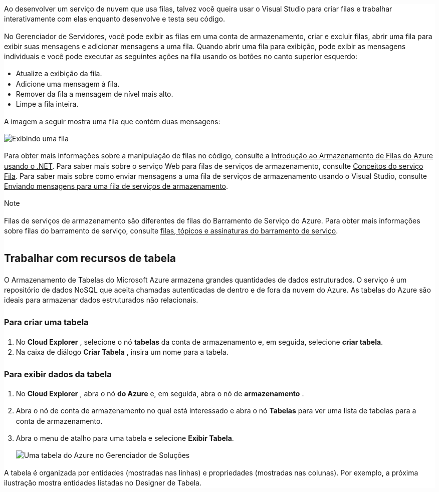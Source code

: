 Ao desenvolver um serviço de nuvem que usa filas, talvez você queira usar o Visual Studio para criar filas e trabalhar interativamente com elas enquanto desenvolve e testa seu código.

No Gerenciador de Servidores, você pode exibir as filas em uma conta de armazenamento, criar e excluir filas, abrir uma fila para exibir suas mensagens e adicionar mensagens a uma fila. Quando abrir uma fila para exibição, pode exibir as mensagens individuais e você pode executar as seguintes ações na fila usando os botões no canto superior esquerdo:

* Atualize a exibição da fila.
* Adicione uma mensagem à fila.
* Remover da fila a mensagem de nível mais alto.
* Limpe a fila inteira.

A imagem a seguir mostra uma fila que contém duas mensagens:

![Exibindo uma fila](./media/vs-azure-tools-storage-resources-server-explorer-browse-manage/IC651470.png)

Para obter mais informações sobre a manipulação de filas no código, consulte a [Introdução ao Armazenamento de Filas do Azure usando o .NET](/azure/storage/queues/storage-dotnet-how-to-use-queues). Para saber mais sobre o serviço Web para filas de serviços de armazenamento, consulte [Conceitos do serviço Fila](/rest/api/storageservices/Queue-Service-Concepts). Para saber mais sobre como enviar mensagens a uma fila de serviços de armazenamento usando o Visual Studio, consulte [Enviando mensagens para uma fila de serviços de armazenamento](/azure/visual-studio/vs-storage-cloud-services-getting-started-queues).

> [!NOTE]
> Filas de serviços de armazenamento são diferentes de filas do Barramento de Serviço do Azure. Para obter mais informações sobre filas do barramento de serviço, consulte [filas, tópicos e assinaturas do barramento de serviço](/azure/service-bus-messaging/service-bus-queues-topics-subscriptions).

## <a name="work-with-table-resources"></a>Trabalhar com recursos de tabela

O Armazenamento de Tabelas do Microsoft Azure armazena grandes quantidades de dados estruturados. O serviço é um repositório de dados NoSQL que aceita chamadas autenticadas de dentro e de fora da nuvem do Azure. As tabelas do Azure são ideais para armazenar dados estruturados não relacionais.

### <a name="to-create-a-table"></a>Para criar uma tabela

1. No **Cloud Explorer** , selecione o nó **tabelas** da conta de armazenamento e, em seguida, selecione **criar tabela**.
1. Na caixa de diálogo **Criar Tabela** , insira um nome para a tabela.

### <a name="to-view-table-data"></a>Para exibir dados da tabela

1. No **Cloud Explorer** , abra o nó **do Azure** e, em seguida, abra o nó de **armazenamento** .
1. Abra o nó de conta de armazenamento no qual está interessado e abra o nó **Tabelas** para ver uma lista de tabelas para a conta de armazenamento.
1. Abra o menu de atalho para uma tabela e selecione **Exibir Tabela**.

    ![Uma tabela do Azure no Gerenciador de Soluções](./media/vs-azure-tools-storage-resources-server-explorer-browse-manage/IC744165.png)

A tabela é organizada por entidades (mostradas nas linhas) e propriedades (mostradas nas colunas). Por exemplo, a próxima ilustração mostra entidades listadas no Designer de Tabela.
